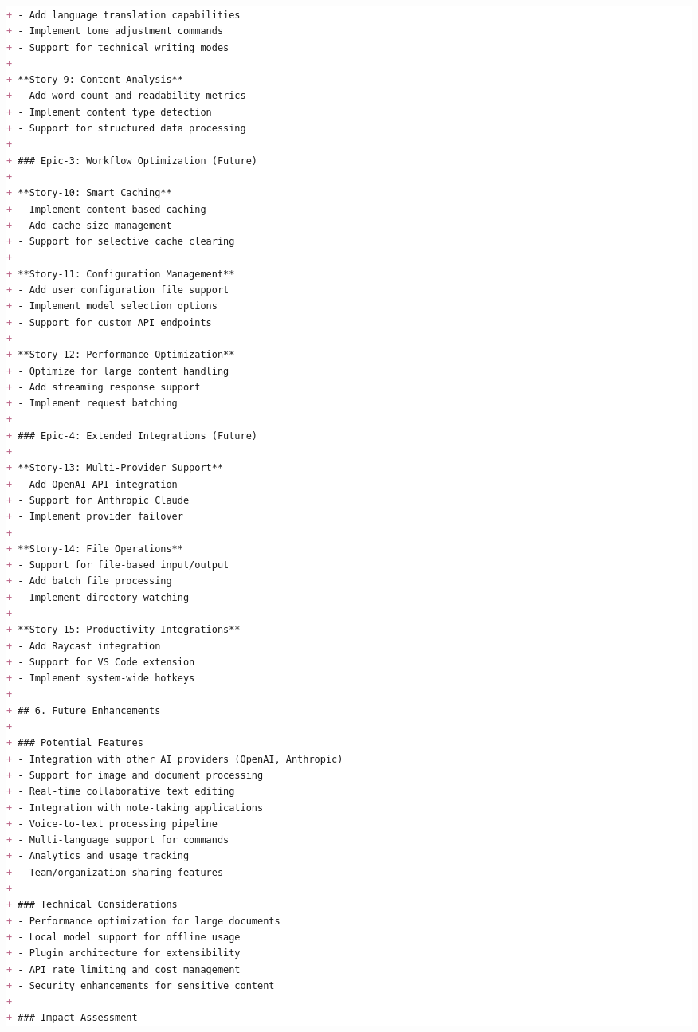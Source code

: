 ```markdown
+ - Add language translation capabilities
+ - Implement tone adjustment commands
+ - Support for technical writing modes
+ 
+ **Story-9: Content Analysis**
+ - Add word count and readability metrics
+ - Implement content type detection
+ - Support for structured data processing
+ 
+ ### Epic-3: Workflow Optimization (Future)
+ 
+ **Story-10: Smart Caching**
+ - Implement content-based caching
+ - Add cache size management
+ - Support for selective cache clearing
+ 
+ **Story-11: Configuration Management**
+ - Add user configuration file support
+ - Implement model selection options
+ - Support for custom API endpoints
+ 
+ **Story-12: Performance Optimization**
+ - Optimize for large content handling
+ - Add streaming response support
+ - Implement request batching
+ 
+ ### Epic-4: Extended Integrations (Future)
+ 
+ **Story-13: Multi-Provider Support**
+ - Add OpenAI API integration
+ - Support for Anthropic Claude
+ - Implement provider failover
+ 
+ **Story-14: File Operations**
+ - Support for file-based input/output
+ - Add batch file processing
+ - Implement directory watching
+ 
+ **Story-15: Productivity Integrations**
+ - Add Raycast integration
+ - Support for VS Code extension
+ - Implement system-wide hotkeys
+ 
+ ## 6. Future Enhancements
+ 
+ ### Potential Features
+ - Integration with other AI providers (OpenAI, Anthropic)
+ - Support for image and document processing
+ - Real-time collaborative text editing
+ - Integration with note-taking applications
+ - Voice-to-text processing pipeline
+ - Multi-language support for commands
+ - Analytics and usage tracking
+ - Team/organization sharing features
+ 
+ ### Technical Considerations
+ - Performance optimization for large documents
+ - Local model support for offline usage
+ - Plugin architecture for extensibility
+ - API rate limiting and cost management
+ - Security enhancements for sensitive content
+ 
+ ### Impact Assessment
```